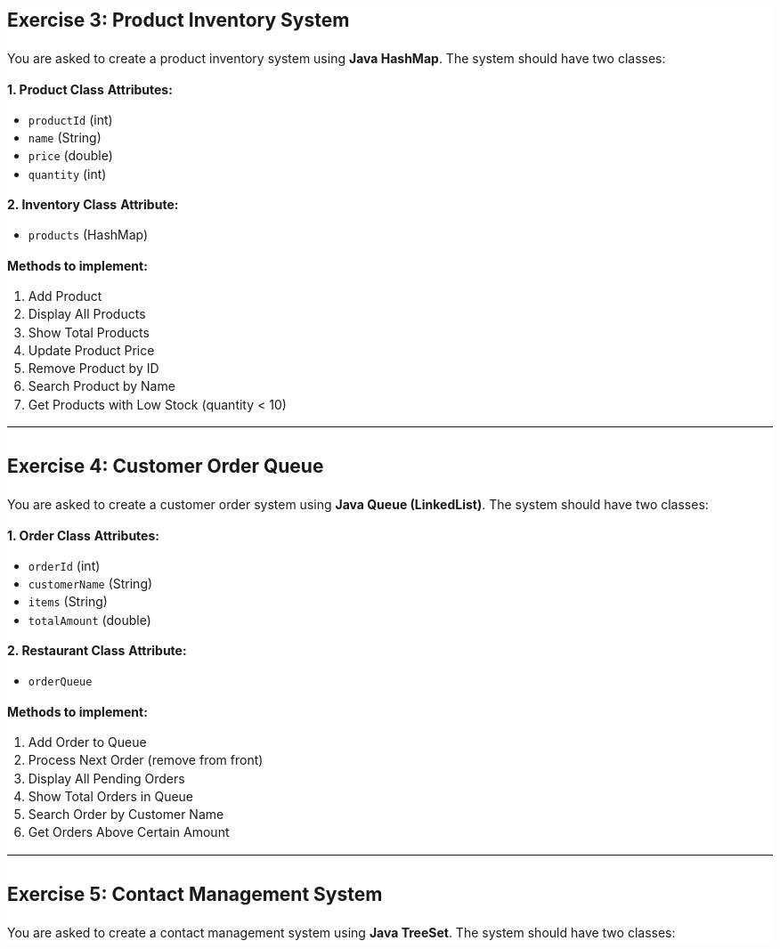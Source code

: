 ## Exercise 3: Product Inventory System
You are asked to create a product inventory system using **Java HashMap**. The system should have two classes:

**1. Product Class**
**Attributes:**
* `productId` (int)
* `name` (String)
* `price` (double)
* `quantity` (int)

**2. Inventory Class**
**Attribute:**
* `products` (HashMap)

**Methods to implement:**
1. Add Product
2. Display All Products
3. Show Total Products
4. Update Product Price
5. Remove Product by ID
6. Search Product by Name
7. Get Products with Low Stock (quantity < 10)

---

## Exercise 4: Customer Order Queue
You are asked to create a customer order system using **Java Queue (LinkedList)**. The system should have two classes:

**1. Order Class**
**Attributes:**
* `orderId` (int)
* `customerName` (String)
* `items` (String)
* `totalAmount` (double)

**2. Restaurant Class**
**Attribute:**
* `orderQueue`

**Methods to implement:**
1. Add Order to Queue
2. Process Next Order (remove from front)
3. Display All Pending Orders
4. Show Total Orders in Queue
5. Search Order by Customer Name
6. Get Orders Above Certain Amount

---

## Exercise 5: Contact Management System
You are asked to create a contact management system using **Java TreeSet**. The system should have two classes:
